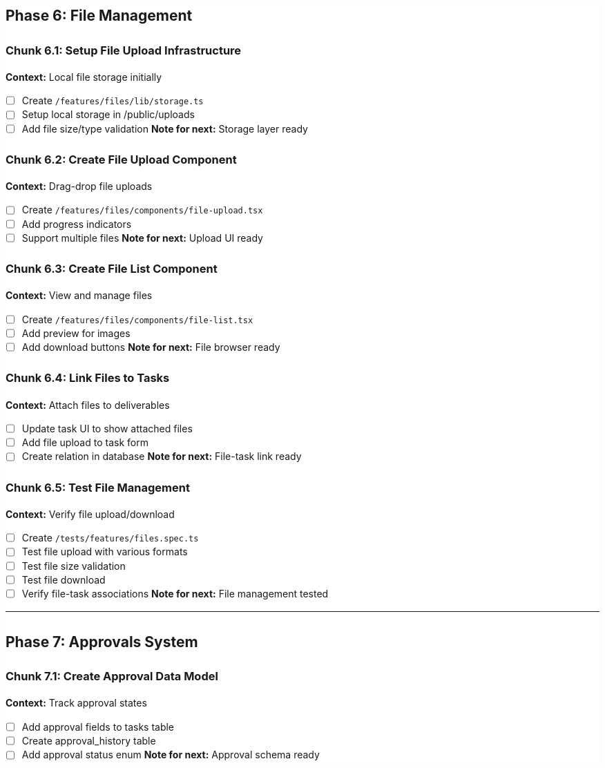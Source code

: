 
## Phase 6: File Management

### Chunk 6.1: Setup File Upload Infrastructure
**Context:** Local file storage initially
- [ ] Create `/features/files/lib/storage.ts`
- [ ] Setup local storage in /public/uploads
- [ ] Add file size/type validation
**Note for next:** Storage layer ready

### Chunk 6.2: Create File Upload Component
**Context:** Drag-drop file uploads
- [ ] Create `/features/files/components/file-upload.tsx`
- [ ] Add progress indicators
- [ ] Support multiple files
**Note for next:** Upload UI ready

### Chunk 6.3: Create File List Component
**Context:** View and manage files
- [ ] Create `/features/files/components/file-list.tsx`
- [ ] Add preview for images
- [ ] Add download buttons
**Note for next:** File browser ready

### Chunk 6.4: Link Files to Tasks
**Context:** Attach files to deliverables
- [ ] Update task UI to show attached files
- [ ] Add file upload to task form
- [ ] Create relation in database
**Note for next:** File-task link ready

### Chunk 6.5: Test File Management
**Context:** Verify file upload/download
- [ ] Create `/tests/features/files.spec.ts`
- [ ] Test file upload with various formats
- [ ] Test file size validation
- [ ] Test file download
- [ ] Verify file-task associations
**Note for next:** File management tested

---

## Phase 7: Approvals System

### Chunk 7.1: Create Approval Data Model
**Context:** Track approval states
- [ ] Add approval fields to tasks table
- [ ] Create approval_history table
- [ ] Add approval status enum
**Note for next:** Approval schema ready
